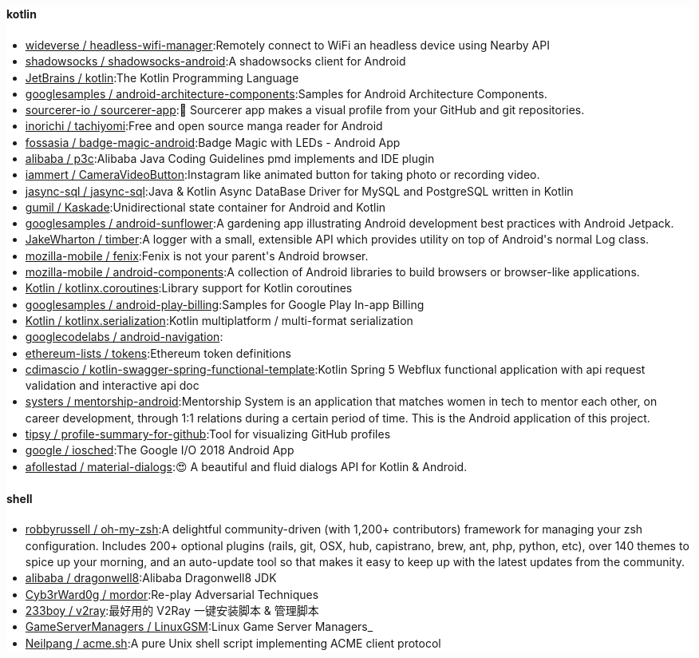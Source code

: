 #### kotlin
* [wideverse / headless-wifi-manager](https://github.com/wideverse/headless-wifi-manager):Remotely connect to WiFi an headless device using Nearby API
* [shadowsocks / shadowsocks-android](https://github.com/shadowsocks/shadowsocks-android):A shadowsocks client for Android
* [JetBrains / kotlin](https://github.com/JetBrains/kotlin):The Kotlin Programming Language
* [googlesamples / android-architecture-components](https://github.com/googlesamples/android-architecture-components):Samples for Android Architecture Components.
* [sourcerer-io / sourcerer-app](https://github.com/sourcerer-io/sourcerer-app):🦄 Sourcerer app makes a visual profile from your GitHub and git repositories.
* [inorichi / tachiyomi](https://github.com/inorichi/tachiyomi):Free and open source manga reader for Android
* [fossasia / badge-magic-android](https://github.com/fossasia/badge-magic-android):Badge Magic with LEDs - Android App
* [alibaba / p3c](https://github.com/alibaba/p3c):Alibaba Java Coding Guidelines pmd implements and IDE plugin
* [iammert / CameraVideoButton](https://github.com/iammert/CameraVideoButton):Instagram like animated button for taking photo or recording video.
* [jasync-sql / jasync-sql](https://github.com/jasync-sql/jasync-sql):Java & Kotlin Async DataBase Driver for MySQL and PostgreSQL written in Kotlin
* [gumil / Kaskade](https://github.com/gumil/Kaskade):Unidirectional state container for Android and Kotlin
* [googlesamples / android-sunflower](https://github.com/googlesamples/android-sunflower):A gardening app illustrating Android development best practices with Android Jetpack.
* [JakeWharton / timber](https://github.com/JakeWharton/timber):A logger with a small, extensible API which provides utility on top of Android's normal Log class.
* [mozilla-mobile / fenix](https://github.com/mozilla-mobile/fenix):Fenix is not your parent's Android browser.
* [mozilla-mobile / android-components](https://github.com/mozilla-mobile/android-components):A collection of Android libraries to build browsers or browser-like applications.
* [Kotlin / kotlinx.coroutines](https://github.com/Kotlin/kotlinx.coroutines):Library support for Kotlin coroutines
* [googlesamples / android-play-billing](https://github.com/googlesamples/android-play-billing):Samples for Google Play In-app Billing
* [Kotlin / kotlinx.serialization](https://github.com/Kotlin/kotlinx.serialization):Kotlin multiplatform / multi-format serialization
* [googlecodelabs / android-navigation](https://github.com/googlecodelabs/android-navigation):
* [ethereum-lists / tokens](https://github.com/ethereum-lists/tokens):Ethereum token definitions
* [cdimascio / kotlin-swagger-spring-functional-template](https://github.com/cdimascio/kotlin-swagger-spring-functional-template):Kotlin Spring 5 Webflux functional application with api request validation and interactive api doc
* [systers / mentorship-android](https://github.com/systers/mentorship-android):Mentorship System is an application that matches women in tech to mentor each other, on career development, through 1:1 relations during a certain period of time. This is the Android application of this project.
* [tipsy / profile-summary-for-github](https://github.com/tipsy/profile-summary-for-github):Tool for visualizing GitHub profiles
* [google / iosched](https://github.com/google/iosched):The Google I/O 2018 Android App
* [afollestad / material-dialogs](https://github.com/afollestad/material-dialogs):😍 A beautiful and fluid dialogs API for Kotlin & Android.

#### shell
* [robbyrussell / oh-my-zsh](https://github.com/robbyrussell/oh-my-zsh):A delightful community-driven (with 1,200+ contributors) framework for managing your zsh configuration. Includes 200+ optional plugins (rails, git, OSX, hub, capistrano, brew, ant, php, python, etc), over 140 themes to spice up your morning, and an auto-update tool so that makes it easy to keep up with the latest updates from the community.
* [alibaba / dragonwell8](https://github.com/alibaba/dragonwell8):Alibaba Dragonwell8 JDK
* [Cyb3rWard0g / mordor](https://github.com/Cyb3rWard0g/mordor):Re-play Adversarial Techniques
* [233boy / v2ray](https://github.com/233boy/v2ray):最好用的 V2Ray 一键安装脚本 & 管理脚本
* [GameServerManagers / LinuxGSM](https://github.com/GameServerManagers/LinuxGSM):Linux Game Server Managers_
* [Neilpang / acme.sh](https://github.com/Neilpang/acme.sh):A pure Unix shell script implementing ACME client protocol